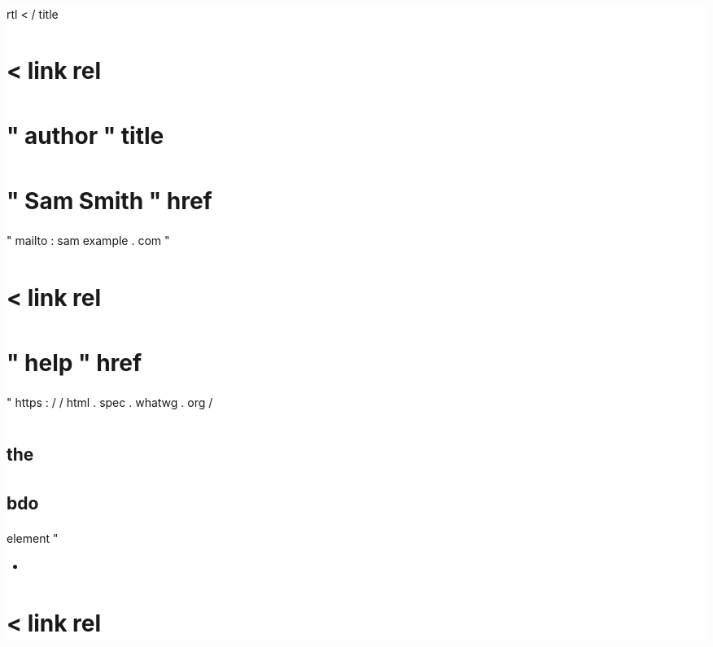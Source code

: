 rtl
<
/
title
>
<
link
rel
=
"
author
"
title
=
"
Sam
Smith
"
href
=
"
mailto
:
sam
example
.
com
"
>
<
link
rel
=
"
help
"
href
=
"
https
:
/
/
html
.
spec
.
whatwg
.
org
/
#
the
-
bdo
-
element
"
>
+
<
link
rel
=
